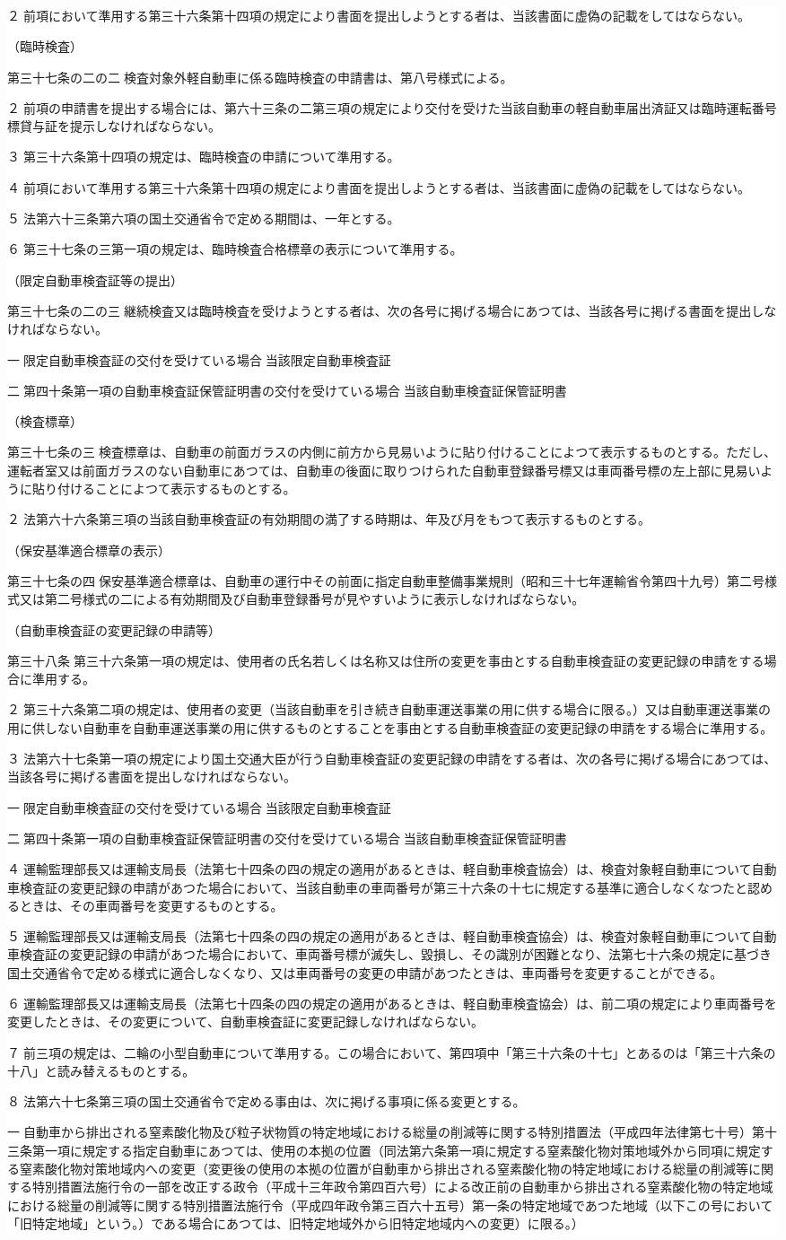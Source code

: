 ２ 前項において準用する第三十六条第十四項の規定により書面を提出しようとする者は、当該書面に虚偽の記載をしてはならない。

（臨時検査）

第三十七条の二の二 検査対象外軽自動車に係る臨時検査の申請書は、第八号様式による。

２ 前項の申請書を提出する場合には、第六十三条の二第三項の規定により交付を受けた当該自動車の軽自動車届出済証又は臨時運転番号標貸与証を提示しなければならない。

３ 第三十六条第十四項の規定は、臨時検査の申請について準用する。

４ 前項において準用する第三十六条第十四項の規定により書面を提出しようとする者は、当該書面に虚偽の記載をしてはならない。

５ 法第六十三条第六項の国土交通省令で定める期間は、一年とする。

６ 第三十七条の三第一項の規定は、臨時検査合格標章の表示について準用する。

（限定自動車検査証等の提出）

第三十七条の二の三 継続検査又は臨時検査を受けようとする者は、次の各号に掲げる場合にあつては、当該各号に掲げる書面を提出しなければならない。

一 限定自動車検査証の交付を受けている場合 当該限定自動車検査証

二 第四十条第一項の自動車検査証保管証明書の交付を受けている場合 当該自動車検査証保管証明書

（検査標章）

第三十七条の三 検査標章は、自動車の前面ガラスの内側に前方から見易いように貼り付けることによつて表示するものとする。ただし、運転者室又は前面ガラスのない自動車にあつては、自動車の後面に取りつけられた自動車登録番号標又は車両番号標の左上部に見易いように貼り付けることによつて表示するものとする。

２ 法第六十六条第三項の当該自動車検査証の有効期間の満了する時期は、年及び月をもつて表示するものとする。

（保安基準適合標章の表示）

第三十七条の四 保安基準適合標章は、自動車の運行中その前面に指定自動車整備事業規則（昭和三十七年運輸省令第四十九号）第二号様式又は第二号様式の二による有効期間及び自動車登録番号が見やすいように表示しなければならない。

（自動車検査証の変更記録の申請等）

第三十八条 第三十六条第一項の規定は、使用者の氏名若しくは名称又は住所の変更を事由とする自動車検査証の変更記録の申請をする場合に準用する。

２ 第三十六条第二項の規定は、使用者の変更（当該自動車を引き続き自動車運送事業の用に供する場合に限る。）又は自動車運送事業の用に供しない自動車を自動車運送事業の用に供するものとすることを事由とする自動車検査証の変更記録の申請をする場合に準用する。

３ 法第六十七条第一項の規定により国土交通大臣が行う自動車検査証の変更記録の申請をする者は、次の各号に掲げる場合にあつては、当該各号に掲げる書面を提出しなければならない。

一 限定自動車検査証の交付を受けている場合 当該限定自動車検査証

二 第四十条第一項の自動車検査証保管証明書の交付を受けている場合 当該自動車検査証保管証明書

４ 運輸監理部長又は運輸支局長（法第七十四条の四の規定の適用があるときは、軽自動車検査協会）は、検査対象軽自動車について自動車検査証の変更記録の申請があつた場合において、当該自動車の車両番号が第三十六条の十七に規定する基準に適合しなくなつたと認めるときは、その車両番号を変更するものとする。

５ 運輸監理部長又は運輸支局長（法第七十四条の四の規定の適用があるときは、軽自動車検査協会）は、検査対象軽自動車について自動車検査証の変更記録の申請があつた場合において、車両番号標が滅失し、毀損し、その識別が困難となり、法第七十六条の規定に基づき国土交通省令で定める様式に適合しなくなり、又は車両番号の変更の申請があつたときは、車両番号を変更することができる。

６ 運輸監理部長又は運輸支局長（法第七十四条の四の規定の適用があるときは、軽自動車検査協会）は、前二項の規定により車両番号を変更したときは、その変更について、自動車検査証に変更記録しなければならない。

７ 前三項の規定は、二輪の小型自動車について準用する。この場合において、第四項中「第三十六条の十七」とあるのは「第三十六条の十八」と読み替えるものとする。

８ 法第六十七条第三項の国土交通省令で定める事由は、次に掲げる事項に係る変更とする。

一 自動車から排出される窒素酸化物及び粒子状物質の特定地域における総量の削減等に関する特別措置法（平成四年法律第七十号）第十三条第一項に規定する指定自動車にあつては、使用の本拠の位置（同法第六条第一項に規定する窒素酸化物対策地域外から同項に規定する窒素酸化物対策地域内への変更（変更後の使用の本拠の位置が自動車から排出される窒素酸化物の特定地域における総量の削減等に関する特別措置法施行令の一部を改正する政令（平成十三年政令第四百六号）による改正前の自動車から排出される窒素酸化物の特定地域における総量の削減等に関する特別措置法施行令（平成四年政令第三百六十五号）第一条の特定地域であつた地域（以下この号において「旧特定地域」という。）である場合にあつては、旧特定地域外から旧特定地域内への変更）に限る。）
